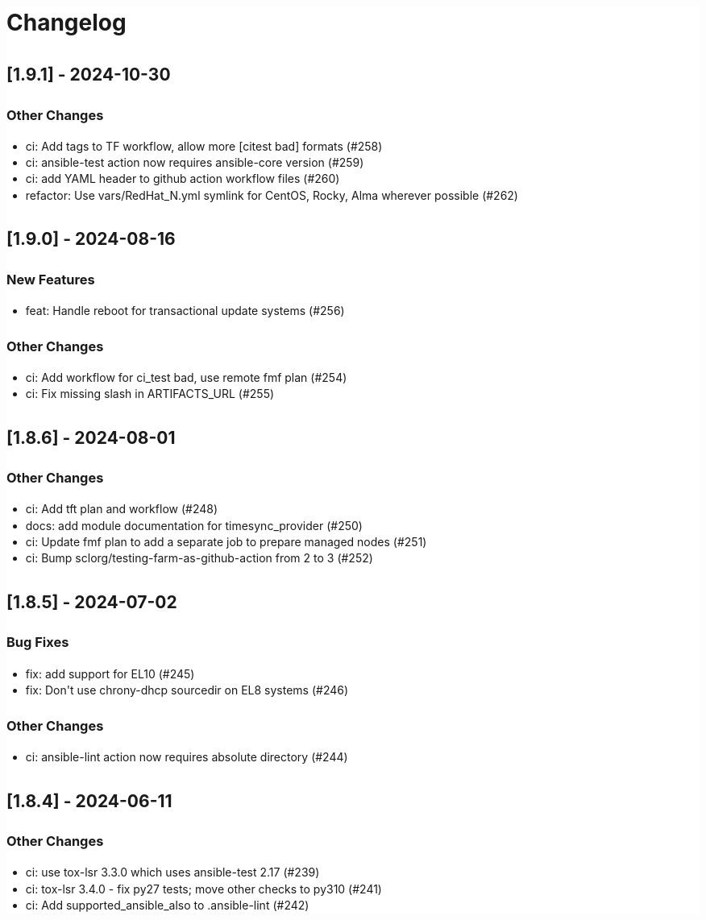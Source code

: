 Changelog
=========

[1.9.1] - 2024-10-30
--------------------

### Other Changes

- ci: Add tags to TF workflow, allow more [citest bad] formats (#258)
- ci: ansible-test action now requires ansible-core version (#259)
- ci: add YAML header to github action workflow files (#260)
- refactor: Use vars/RedHat_N.yml symlink for CentOS, Rocky, Alma wherever possible (#262)

[1.9.0] - 2024-08-16
--------------------

### New Features

- feat: Handle reboot for transactional update systems (#256)

### Other Changes

- ci: Add workflow for ci_test bad, use remote fmf plan (#254)
- ci: Fix missing slash in ARTIFACTS_URL (#255)

[1.8.6] - 2024-08-01
--------------------

### Other Changes

- ci: Add tft plan and workflow (#248)
- docs: add module documentation for timesync_provider (#250)
- ci: Update fmf plan to add a separate job to prepare managed nodes (#251)
- ci: Bump sclorg/testing-farm-as-github-action from 2 to 3 (#252)

[1.8.5] - 2024-07-02
--------------------

### Bug Fixes

- fix: add support for EL10 (#245)
- fix: Don't use chrony-dhcp sourcedir on EL8 systems (#246)

### Other Changes

- ci: ansible-lint action now requires absolute directory (#244)

[1.8.4] - 2024-06-11
--------------------

### Other Changes

- ci: use tox-lsr 3.3.0 which uses ansible-test 2.17 (#239)
- ci: tox-lsr 3.4.0 - fix py27 tests; move other checks to py310 (#241)
- ci: Add supported_ansible_also to .ansible-lint (#242)
